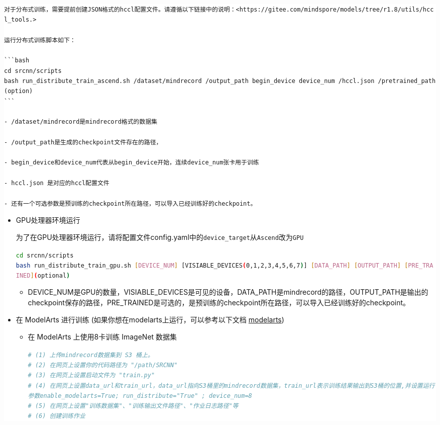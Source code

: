     对于分布式训练，需要提前创建JSON格式的hccl配置文件。请遵循以下链接中的说明：<https://gitee.com/mindspore/models/tree/r1.8/utils/hccl_tools.>

    运行分布式训练脚本如下：

    ```bash
    cd srcnn/scripts
    bash run_distribute_train_ascend.sh /dataset/mindrecord /output_path begin_device device_num /hccl.json /pretrained_path(option)
    ```

    - /dataset/mindrecord是mindrecord格式的数据集

    - /output_path是生成的checkpoint文件存在的路径，

    - begin_device和device_num代表从begin_device开始，连续device_num张卡用于训练

    - hccl.json 是对应的hccl配置文件

    - 还有一个可选参数是预训练的checkpoint所在路径，可以导入已经训练好的checkpoint。

- GPU处理器环境运行

  为了在GPU处理器环境运行，请将配置文件config.yaml中的`device_target`从`Ascend`改为`GPU`

  ```bash
  cd srcnn/scripts
  bash run_distribute_train_gpu.sh [DEVICE_NUM] [VISIABLE_DEVICES(0,1,2,3,4,5,6,7)] [DATA_PATH] [OUTPUT_PATH] [PRE_TRAINED](optional)
  ```

  - DEVICE_NUM是GPU的数量，VISIABLE_DEVICES是可见的设备，DATA_PATH是mindrecord的路径，OUTPUT_PATH是输出的checkpoint保存的路径，PRE_TRAINED是可选的，是预训练的checkpoint所在路径，可以导入已经训练好的checkpoint。

- 在 ModelArts 进行训练 (如果你想在modelarts上运行，可以参考以下文档 [modelarts](https://support.huaweicloud.com/modelarts/))

  - 在 ModelArts 上使用8卡训练 ImageNet 数据集

    ```python
    # (1) 上传mindrecord数据集到 S3 桶上。
    # (2) 在网页上设置你的代码路径为 "/path/SRCNN"
    # (3) 在网页上设置启动文件为 "train.py"
    # (4) 在网页上设置data_url和train_url，data_url指向S3桶里的mindrecord数据集，train_url表示训练结果输出到S3桶的位置,并设置运行参数enable_modelarts=True; run_distribute="True" ; device_num=8
    # (5) 在网页上设置"训练数据集"、"训练输出文件路径"、"作业日志路径"等
    # (6) 创建训练作业
    ```

